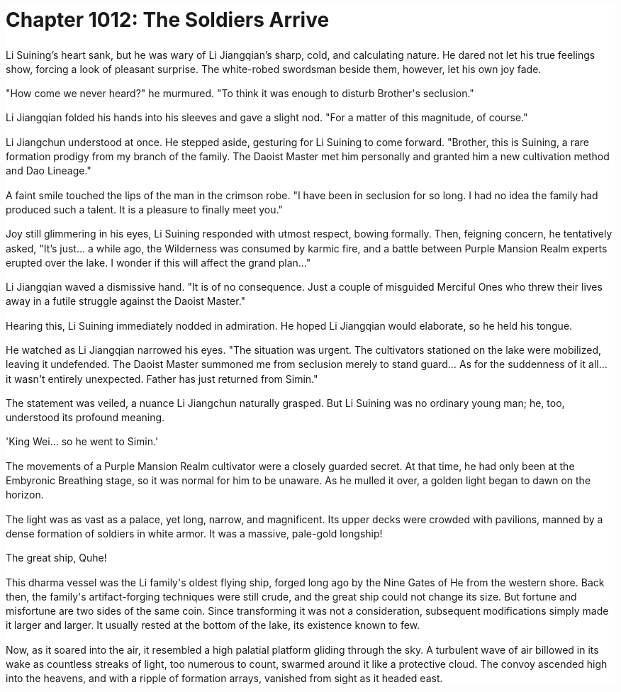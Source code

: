 # Chapter 1012: The Soldiers Arrive

Li Suining’s heart sank, but he was wary of Li Jiangqian’s sharp, cold, and calculating nature. He dared not let his true feelings show, forcing a look of pleasant surprise. The white-robed swordsman beside them, however, let his own joy fade.

"How come we never heard?" he murmured. "To think it was enough to disturb Brother's seclusion."

Li Jiangqian folded his hands into his sleeves and gave a slight nod. "For a matter of this magnitude, of course."

Li Jiangchun understood at once. He stepped aside, gesturing for Li Suining to come forward. "Brother, this is Suining, a rare formation prodigy from my branch of the family. The Daoist Master met him personally and granted him a new cultivation method and Dao Lineage."

A faint smile touched the lips of the man in the crimson robe. "I have been in seclusion for so long. I had no idea the family had produced such a talent. It is a pleasure to finally meet you."

Joy still glimmering in his eyes, Li Suining responded with utmost respect, bowing formally. Then, feigning concern, he tentatively asked, "It’s just… a while ago, the Wilderness was consumed by karmic fire, and a battle between Purple Mansion Realm experts erupted over the lake. I wonder if this will affect the grand plan…"

Li Jiangqian waved a dismissive hand. "It is of no consequence. Just a couple of misguided Merciful Ones who threw their lives away in a futile struggle against the Daoist Master."

Hearing this, Li Suining immediately nodded in admiration. He hoped Li Jiangqian would elaborate, so he held his tongue.

He watched as Li Jiangqian narrowed his eyes. "The situation was urgent. The cultivators stationed on the lake were mobilized, leaving it undefended. The Daoist Master summoned me from seclusion merely to stand guard… As for the suddenness of it all… it wasn't entirely unexpected. Father has just returned from Simin."

The statement was veiled, a nuance Li Jiangchun naturally grasped. But Li Suining was no ordinary young man; he, too, understood its profound meaning.

'King Wei… so he went to Simin.'

The movements of a Purple Mansion Realm cultivator were a closely guarded secret. At that time, he had only been at the Embyronic Breathing stage, so it was normal for him to be unaware. As he mulled it over, a golden light began to dawn on the horizon.

The light was as vast as a palace, yet long, narrow, and magnificent. Its upper decks were crowded with pavilions, manned by a dense formation of soldiers in white armor. It was a massive, pale-gold longship!

The great ship, Quhe!

This dharma vessel was the Li family's oldest flying ship, forged long ago by the Nine Gates of He from the western shore. Back then, the family's artifact-forging techniques were still crude, and the great ship could not change its size. But fortune and misfortune are two sides of the same coin. Since transforming it was not a consideration, subsequent modifications simply made it larger and larger. It usually rested at the bottom of the lake, its existence known to few.

Now, as it soared into the air, it resembled a high palatial platform gliding through the sky. A turbulent wave of air billowed in its wake as countless streaks of light, too numerous to count, swarmed around it like a protective cloud. The convoy ascended high into the heavens, and with a ripple of formation arrays, vanished from sight as it headed east.
